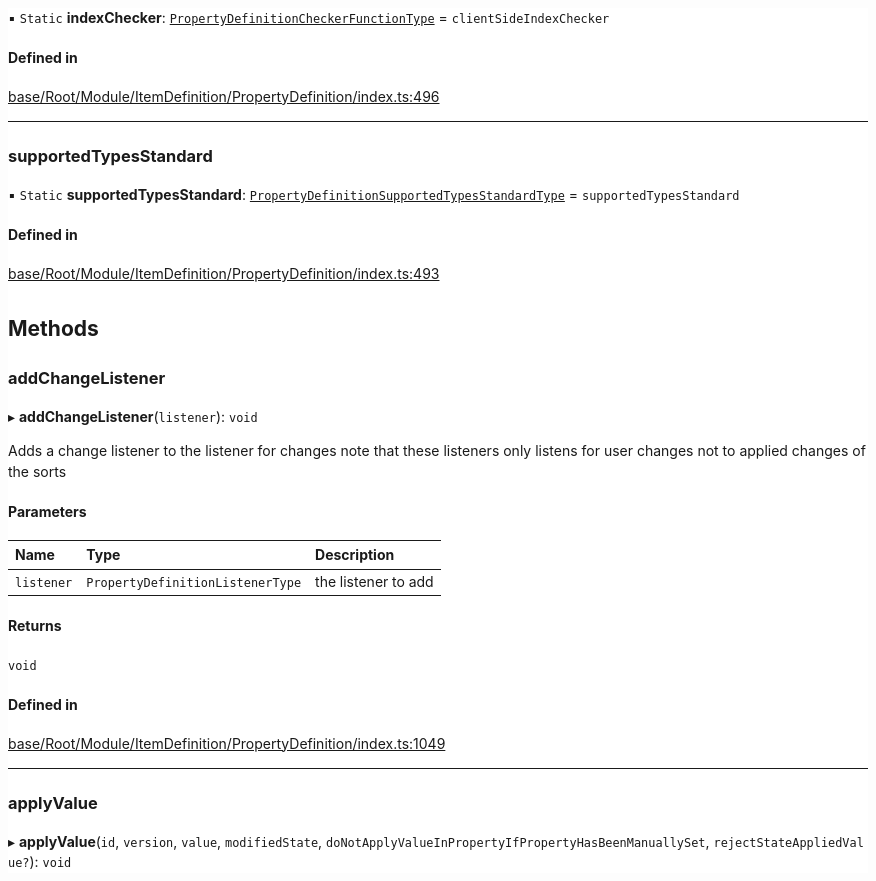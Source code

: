 ▪ `Static` **indexChecker**: [`PropertyDefinitionCheckerFunctionType`](../modules/base_Root_Module_ItemDefinition_PropertyDefinition.md#propertydefinitioncheckerfunctiontype) = `clientSideIndexChecker`

#### Defined in

[base/Root/Module/ItemDefinition/PropertyDefinition/index.ts:496](https://github.com/onzag/itemize/blob/73e0c39e/base/Root/Module/ItemDefinition/PropertyDefinition/index.ts#L496)

___

### supportedTypesStandard

▪ `Static` **supportedTypesStandard**: [`PropertyDefinitionSupportedTypesStandardType`](../modules/base_Root_Module_ItemDefinition_PropertyDefinition_types.md#propertydefinitionsupportedtypesstandardtype) = `supportedTypesStandard`

#### Defined in

[base/Root/Module/ItemDefinition/PropertyDefinition/index.ts:493](https://github.com/onzag/itemize/blob/73e0c39e/base/Root/Module/ItemDefinition/PropertyDefinition/index.ts#L493)

## Methods

### addChangeListener

▸ **addChangeListener**(`listener`): `void`

Adds a change listener to the listener for changes
note that these listeners only listens for user changes
not to applied changes of the sorts

#### Parameters

| Name | Type | Description |
| :------ | :------ | :------ |
| `listener` | `PropertyDefinitionListenerType` | the listener to add |

#### Returns

`void`

#### Defined in

[base/Root/Module/ItemDefinition/PropertyDefinition/index.ts:1049](https://github.com/onzag/itemize/blob/73e0c39e/base/Root/Module/ItemDefinition/PropertyDefinition/index.ts#L1049)

___

### applyValue

▸ **applyValue**(`id`, `version`, `value`, `modifiedState`, `doNotApplyValueInPropertyIfPropertyHasBeenManuallySet`, `rejectStateAppliedValue?`): `void`

